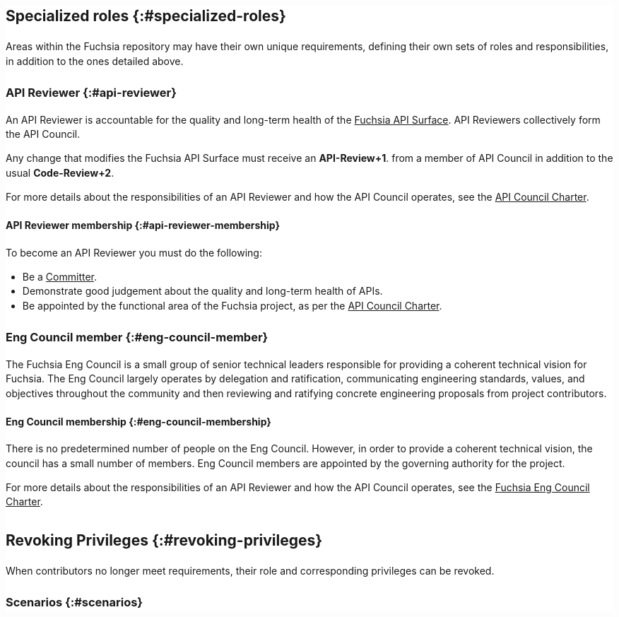 ## Specialized roles {:#specialized-roles}

Areas within the Fuchsia repository may have their own unique requirements,
defining their own sets of roles and responsibilities, in addition to the ones
detailed above.

### API Reviewer {:#api-reviewer}

An API Reviewer is accountable for the quality and long-term
health of the [Fuchsia API Surface](/docs/glossary.md#fuchsia-api-surface).
API Reviewers collectively form the API
Council.

Any change that modifies the Fuchsia API Surface must receive an **API-Review+1**.
from a member of API Council in addition to the usual **Code-Review+2**.

For more details about the responsibilities of an API Reviewer and how the API
Council operates, see the [API Council Charter](/docs/contribute/governance/api_council.md).

#### API Reviewer membership {:#api-reviewer-membership}

To become an API Reviewer you must do the following:

*   Be a [Committer](#committer).
*   Demonstrate good judgement about the quality and long-term health of APIs.
*   Be appointed by the functional area of the Fuchsia project, as per the [API Council Charter](/docs/contribute/governance/api_council.md#membership).

### Eng Council member {:#eng-council-member}

The Fuchsia Eng Council is a small group of senior technical leaders responsible
for providing a coherent technical vision for Fuchsia. The Eng Council largely
operates by delegation and ratification, communicating engineering standards,
values, and objectives throughout the community and then reviewing and ratifying
concrete engineering proposals from project contributors.

#### Eng Council membership {:#eng-council-membership}

There is no predetermined number of people on the Eng Council. However, in order
to provide a coherent technical vision, the council has a small number of
members. Eng Council members are appointed by the governing authority for the
project.

For more details about the responsibilities of an API Reviewer and how the API
Council operates, see the [Fuchsia Eng Council Charter](/docs/contribute/governance/eng_council.md).

## Revoking Privileges {:#revoking-privileges}

When contributors no longer meet requirements, their role and
corresponding privileges can be revoked.

### Scenarios {:#scenarios}
